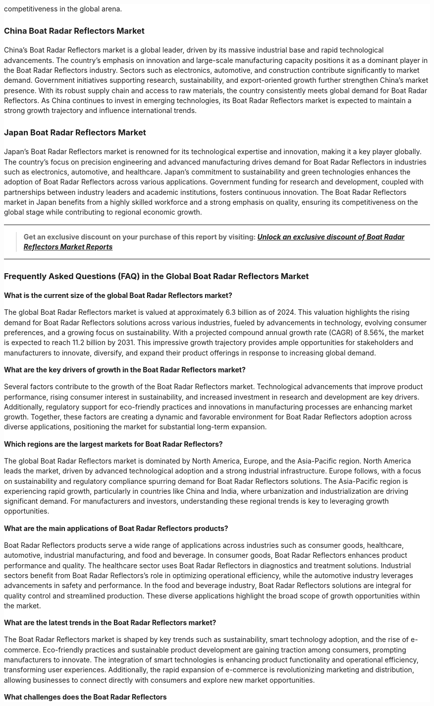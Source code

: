 competitiveness in the global arena.</p><h3>China Boat Radar Reflectors Market</h3><p>China&rsquo;s Boat Radar Reflectors market is a global leader, driven by its massive industrial base and rapid technological advancements. The country&rsquo;s emphasis on innovation and large-scale manufacturing capacity positions it as a dominant player in the Boat Radar Reflectors industry. Sectors such as electronics, automotive, and construction contribute significantly to market demand. Government initiatives supporting research, sustainability, and export-oriented growth further strengthen China&rsquo;s market presence. With its robust supply chain and access to raw materials, the country consistently meets global demand for Boat Radar Reflectors. As China continues to invest in emerging technologies, its Boat Radar Reflectors market is expected to maintain a strong growth trajectory and influence international trends.</p><h3>Japan Boat Radar Reflectors Market</h3><p>Japan&rsquo;s Boat Radar Reflectors market is renowned for its technological expertise and innovation, making it a key player globally. The country&rsquo;s focus on precision engineering and advanced manufacturing drives demand for Boat Radar Reflectors in industries such as electronics, automotive, and healthcare. Japan&rsquo;s commitment to sustainability and green technologies enhances the adoption of Boat Radar Reflectors across various applications. Government funding for research and development, coupled with partnerships between industry leaders and academic institutions, fosters continuous innovation. The Boat Radar Reflectors market in Japan benefits from a highly skilled workforce and a strong emphasis on quality, ensuring its competitiveness on the global stage while contributing to regional economic growth.</p><hr /><blockquote><p><strong>Get an exclusive discount on your purchase of this report by visiting: <em><a href="://marketresearchpulse.com/ask-for-discount/70325?utm_source=Github&amp;utm_medium=0114">Unlock an exclusive discount of Boat Radar Reflectors Market Reports</a></em>&nbsp;</strong></p></blockquote><hr /><h3>Frequently Asked Questions (FAQ) in the Global Boat Radar Reflectors Market</h3><p><strong>What is the current size of the global Boat Radar Reflectors market?</strong></p><p>The global Boat Radar Reflectors market is valued at approximately 6.3 billion as of 2024. This valuation highlights the rising demand for Boat Radar Reflectors solutions across various industries, fueled by advancements in technology, evolving consumer preferences, and a growing focus on sustainability. With a projected compound annual growth rate (CAGR) of 8.56%, the market is expected to reach 11.2 billion by 2031. This impressive growth trajectory provides ample opportunities for stakeholders and manufacturers to innovate, diversify, and expand their product offerings in response to increasing global demand.</p><p><strong>What are the key drivers of growth in the Boat Radar Reflectors market?</strong></p><p>Several factors contribute to the growth of the Boat Radar Reflectors market. Technological advancements that improve product performance, rising consumer interest in sustainability, and increased investment in research and development are key drivers. Additionally, regulatory support for eco-friendly practices and innovations in manufacturing processes are enhancing market growth. Together, these factors are creating a dynamic and favorable environment for Boat Radar Reflectors adoption across diverse applications, positioning the market for substantial long-term expansion.</p><p><strong>Which regions are the largest markets for Boat Radar Reflectors?</strong></p><p>The global Boat Radar Reflectors market is dominated by North America, Europe, and the Asia-Pacific region. North America leads the market, driven by advanced technological adoption and a strong industrial infrastructure. Europe follows, with a focus on sustainability and regulatory compliance spurring demand for Boat Radar Reflectors solutions. The Asia-Pacific region is experiencing rapid growth, particularly in countries like China and India, where urbanization and industrialization are driving significant demand. For manufacturers and investors, understanding these regional trends is key to leveraging growth opportunities.</p><p><strong>What are the main applications of Boat Radar Reflectors products?</strong></p><p>Boat Radar Reflectors products serve a wide range of applications across industries such as consumer goods, healthcare, automotive, industrial manufacturing, and food and beverage. In consumer goods, Boat Radar Reflectors enhances product performance and quality. The healthcare sector uses Boat Radar Reflectors in diagnostics and treatment solutions. Industrial sectors benefit from Boat Radar Reflectors&rsquo;s role in optimizing operational efficiency, while the automotive industry leverages advancements in safety and performance. In the food and beverage industry, Boat Radar Reflectors solutions are integral for quality control and streamlined production. These diverse applications highlight the broad scope of growth opportunities within the market.</p><p><strong>What are the latest trends in the Boat Radar Reflectors market?</strong></p><p>The Boat Radar Reflectors market is shaped by key trends such as sustainability, smart technology adoption, and the rise of e-commerce. Eco-friendly practices and sustainable product development are gaining traction among consumers, prompting manufacturers to innovate. The integration of smart technologies is enhancing product functionality and operational efficiency, transforming user experiences. Additionally, the rapid expansion of e-commerce is revolutionizing marketing and distribution, allowing businesses to connect directly with consumers and explore new market opportunities.</p><p><strong>What challenges does the Boat Radar Reflectors